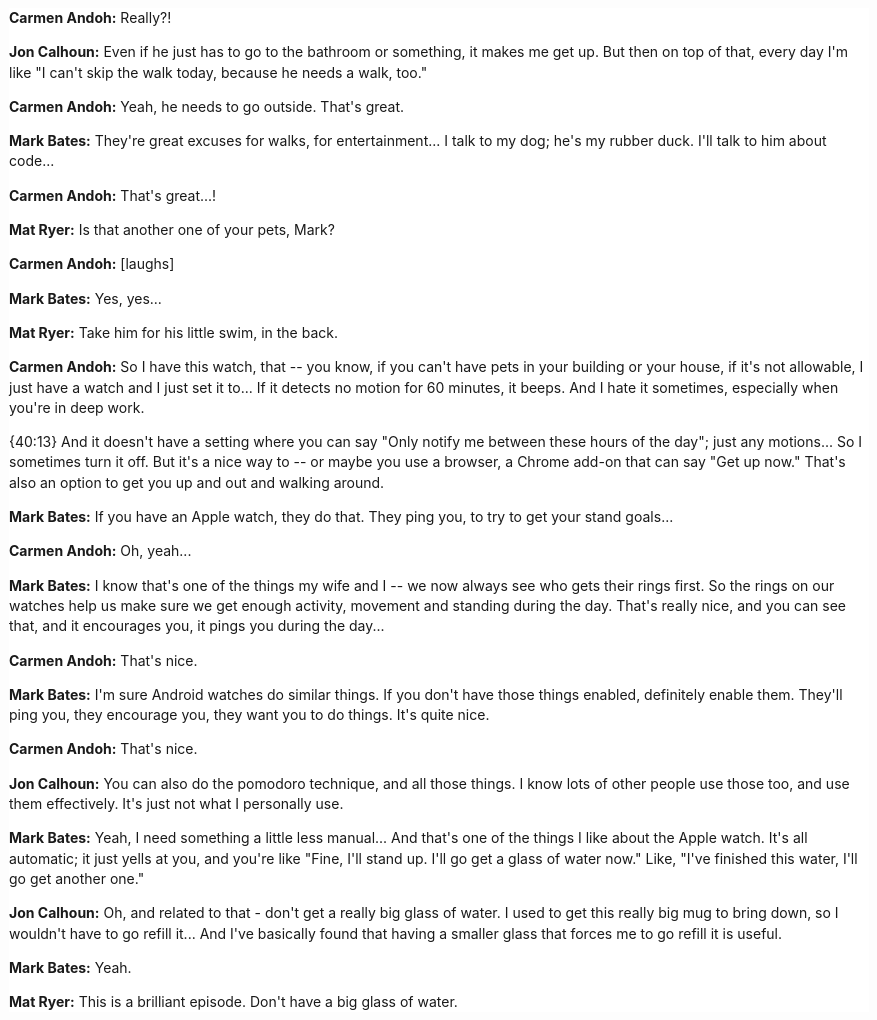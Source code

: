 **Carmen Andoh:** Really?!

**Jon Calhoun:** Even if he just has to go to the bathroom or something, it makes me get up. But then on top of that, every day I'm like "I can't skip the walk today, because he needs a walk, too."

**Carmen Andoh:** Yeah, he needs to go outside. That's great.

**Mark Bates:** They're great excuses for walks, for entertainment... I talk to my dog; he's my rubber duck. I'll talk to him about code...

**Carmen Andoh:** That's great...!

**Mat Ryer:** Is that another one of your pets, Mark?

**Carmen Andoh:** \[laughs\]

**Mark Bates:** Yes, yes...

**Mat Ryer:** Take him for his little swim, in the back.

**Carmen Andoh:** So I have this watch, that -- you know, if you can't have pets in your building or your house, if it's not allowable, I just have a watch and I just set it to... If it detects no motion for 60 minutes, it beeps. And I hate it sometimes, especially when you're in deep work.

\{40:13\} And it doesn't have a setting where you can say "Only notify me between these hours of the day"; just any motions... So I sometimes turn it off. But it's a nice way to -- or maybe you use a browser, a Chrome add-on that can say "Get up now." That's also an option to get you up and out and walking around.

**Mark Bates:** If you have an Apple watch, they do that. They ping you, to try to get your stand goals...

**Carmen Andoh:** Oh, yeah...

**Mark Bates:** I know that's one of the things my wife and I -- we now always see who gets their rings first. So the rings on our watches help us make sure we get enough activity, movement and standing during the day. That's really nice, and you can see that, and it encourages you, it pings you during the day...

**Carmen Andoh:** That's nice.

**Mark Bates:** I'm sure Android watches do similar things. If you don't have those things enabled, definitely enable them. They'll ping you, they encourage you, they want you to do things. It's quite nice.

**Carmen Andoh:** That's nice.

**Jon Calhoun:** You can also do the pomodoro technique, and all those things. I know lots of other people use those too, and use them effectively. It's just not what I personally use.

**Mark Bates:** Yeah, I need something a little less manual... And that's one of the things I like about the Apple watch. It's all automatic; it just yells at you, and you're like "Fine, I'll stand up. I'll go get a glass of water now." Like, "I've finished this water, I'll go get another one."

**Jon Calhoun:** Oh, and related to that - don't get a really big glass of water. I used to get this really big mug to bring down, so I wouldn't have to go refill it... And I've basically found that having a smaller glass that forces me to go refill it is useful.

**Mark Bates:** Yeah.

**Mat Ryer:** This is a brilliant episode. Don't have a big glass of water.
